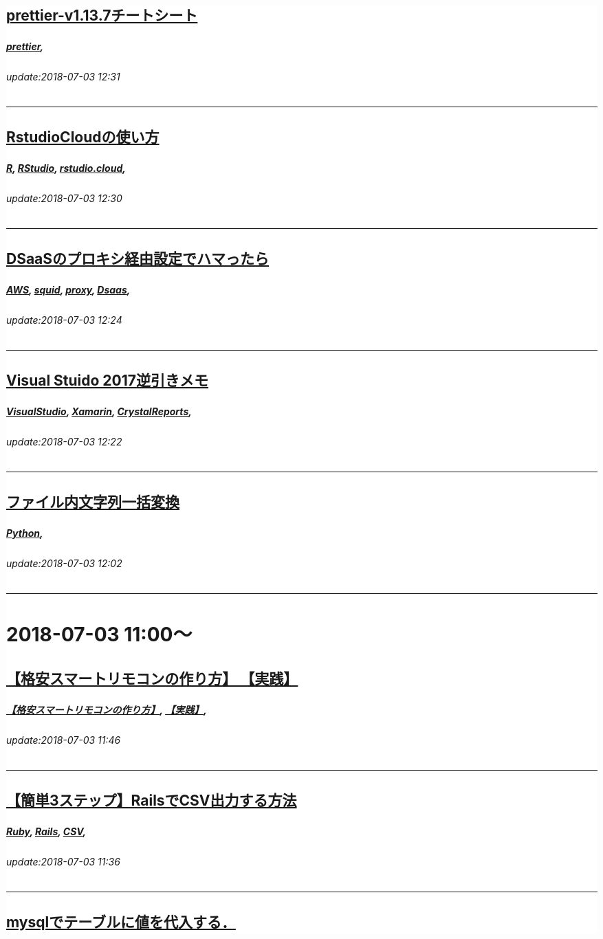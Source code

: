 ## [prettier-v1.13.7チートシート](https://qiita.com/59naga/items/66d6019164b67ae2c977)
##### [prettier](https://qiita.com/tags/prettier), 
###### update:2018-07-03 12:31
---
## [RstudioCloudの使い方](https://qiita.com/petadimensionlab/items/ea164445e455d2c52b66)
##### [R](https://qiita.com/tags/R), [RStudio](https://qiita.com/tags/RStudio), [rstudio.cloud](https://qiita.com/tags/rstudio.cloud), 
###### update:2018-07-03 12:30
---
## [DSaaSのプロキシ経由設定でハマったら](https://qiita.com/panasan/items/5458be5448ddc53b7680)
##### [AWS](https://qiita.com/tags/AWS), [squid](https://qiita.com/tags/squid), [proxy](https://qiita.com/tags/proxy), [Dsaas](https://qiita.com/tags/Dsaas), 
###### update:2018-07-03 12:24
---
## [Visual Stuido 2017逆引きメモ](https://qiita.com/odasusu/items/928e2ba2e794d2351768)
##### [VisualStudio](https://qiita.com/tags/VisualStudio), [Xamarin](https://qiita.com/tags/Xamarin), [CrystalReports](https://qiita.com/tags/CrystalReports), 
###### update:2018-07-03 12:22
---
## [ファイル内文字列一括変換](https://qiita.com/48saaan/items/0981566c589cde4ec2c8)
##### [Python](https://qiita.com/tags/Python), 
###### update:2018-07-03 12:02
---




# 2018-07-03 11:00～
## [【格安スマートリモコンの作り方】 【実践】](https://qiita.com/kenta21451/items/39c1bdf2c6bbc9bf8982)
##### [【格安スマートリモコンの作り方】](https://qiita.com/tags/【格安スマートリモコンの作り方】), [【実践】](https://qiita.com/tags/【実践】), 
###### update:2018-07-03 11:46
---
## [【簡単3ステップ】RailsでCSV出力する方法](https://qiita.com/ngron/items/60915083cb2bc3622c79)
##### [Ruby](https://qiita.com/tags/Ruby), [Rails](https://qiita.com/tags/Rails), [CSV](https://qiita.com/tags/CSV), 
###### update:2018-07-03 11:36
---
## [mysqlでテーブルに値を代入する．](https://qiita.com/kotaaaa/items/84beefa8e8684cae3f99)